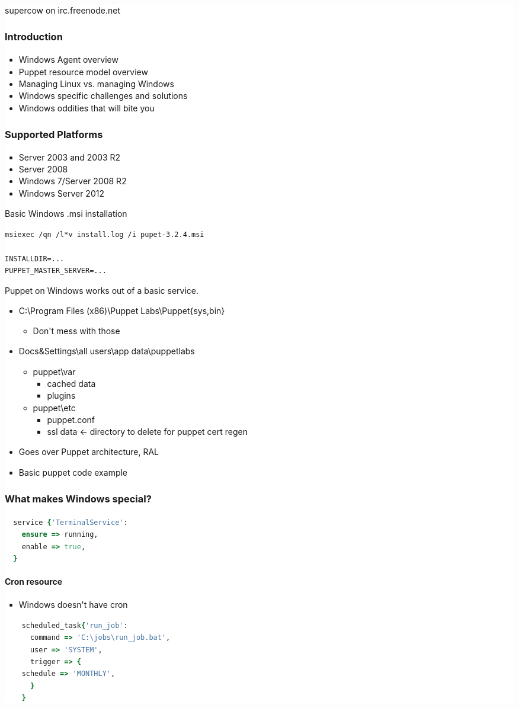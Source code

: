supercow on irc.freenode.net


### Introduction
* Windows Agent overview
* Puppet resource model overview
* Managing Linux vs. managing Windows
* Windows specific challenges and solutions
* Windows oddities that will bite you


### Supported Platforms
* Server 2003 and 2003 R2
* Server 2008
* Windows 7/Server 2008 R2
* Windows Server 2012


Basic Windows .msi installation

    msiexec /qn /l*v install.log /i pupet-3.2.4.msi

    INSTALLDIR=...
    PUPPET_MASTER_SERVER=...

Puppet on Windows works out of a basic service.

* C:\Program Files (x86)\Puppet Labs\Puppet\{sys,bin}
    * Don't mess with those
* Docs&Settings\all users\app data\puppetlabs
    * puppet\var
      * cached data
      * plugins
    * puppet\etc
      * puppet.conf
      * ssl data <- directory to delete for puppet cert regen

* Goes over Puppet architecture, RAL
* Basic puppet code example

### What makes Windows special?

```ruby
  service {'TerminalService':
    ensure => running,
    enable => true,
  }
```

#### Cron resource
* Windows doesn't have cron

```ruby
    scheduled_task{'run_job':
      command => 'C:\jobs\run_job.bat',
      user => 'SYSTEM',
      trigger => {
	schedule => 'MONTHLY',
      }
    }
```
